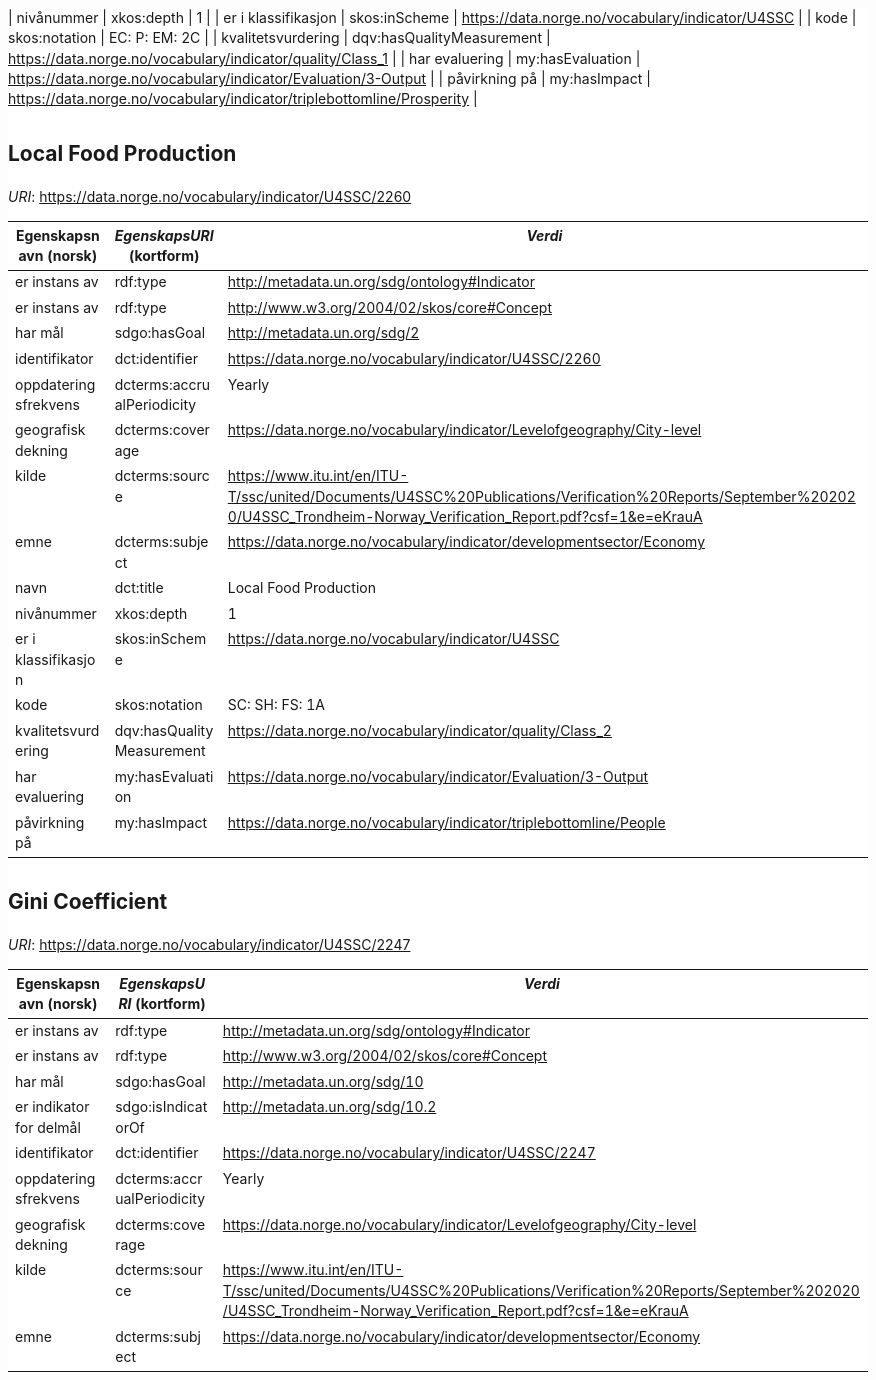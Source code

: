 | nivånummer | xkos:depth | 1 |
| er i klassifikasjon | skos:inScheme | <https://data.norge.no/vocabulary/indicator/U4SSC> |
| kode | skos:notation | EC: P: EM: 2C |
| kvalitetsvurdering | dqv:hasQualityMeasurement | <https://data.norge.no/vocabulary/indicator/quality/Class_1> |
| har evaluering | my:hasEvaluation | <https://data.norge.no/vocabulary/indicator/Evaluation/3-Output> |
| påvirkning på | my:hasImpact | <https://data.norge.no/vocabulary/indicator/triplebottomline/Prosperity> |


<h2 id="">Local Food Production</h2>

*URI*: <https://data.norge.no/vocabulary/indicator/U4SSC/2260>

| Egenskapsnavn (norsk) | *EgenskapsURI* (kortform) | *Verdi* |
|------------------------|-----------------------------|-----------|
| er instans av | rdf:type | <http://metadata.un.org/sdg/ontology#Indicator> |
| er instans av | rdf:type | <http://www.w3.org/2004/02/skos/core#Concept> |
| har mål | sdgo:hasGoal | <http://metadata.un.org/sdg/2> |
| identifikator | dct:identifier | <https://data.norge.no/vocabulary/indicator/U4SSC/2260> |
| oppdateringsfrekvens | dcterms:accrualPeriodicity | Yearly |
| geografisk dekning | dcterms:coverage | <https://data.norge.no/vocabulary/indicator/Levelofgeography/City-level> |
| kilde | dcterms:source | <https://www.itu.int/en/ITU-T/ssc/united/Documents/U4SSC%20Publications/Verification%20Reports/September%202020/U4SSC_Trondheim-Norway_Verification_Report.pdf?csf=1&e=eKrauA> |
| emne | dcterms:subject | <https://data.norge.no/vocabulary/indicator/developmentsector/Economy> |
| navn | dct:title | Local Food Production |
| nivånummer | xkos:depth | 1 |
| er i klassifikasjon | skos:inScheme | <https://data.norge.no/vocabulary/indicator/U4SSC> |
| kode | skos:notation | SC: SH: FS: 1A |
| kvalitetsvurdering | dqv:hasQualityMeasurement | <https://data.norge.no/vocabulary/indicator/quality/Class_2> |
| har evaluering | my:hasEvaluation | <https://data.norge.no/vocabulary/indicator/Evaluation/3-Output> |
| påvirkning på | my:hasImpact | <https://data.norge.no/vocabulary/indicator/triplebottomline/People> |


<h2 id="">Gini Coefficient</h2>

*URI*: <https://data.norge.no/vocabulary/indicator/U4SSC/2247>

| Egenskapsnavn (norsk) | *EgenskapsURI* (kortform) | *Verdi* |
|------------------------|-----------------------------|-----------|
| er instans av | rdf:type | <http://metadata.un.org/sdg/ontology#Indicator> |
| er instans av | rdf:type | <http://www.w3.org/2004/02/skos/core#Concept> |
| har mål | sdgo:hasGoal | <http://metadata.un.org/sdg/10> |
| er indikator for delmål | sdgo:isIndicatorOf | <http://metadata.un.org/sdg/10.2> |
| identifikator | dct:identifier | <https://data.norge.no/vocabulary/indicator/U4SSC/2247> |
| oppdateringsfrekvens | dcterms:accrualPeriodicity | Yearly |
| geografisk dekning | dcterms:coverage | <https://data.norge.no/vocabulary/indicator/Levelofgeography/City-level> |
| kilde | dcterms:source | <https://www.itu.int/en/ITU-T/ssc/united/Documents/U4SSC%20Publications/Verification%20Reports/September%202020/U4SSC_Trondheim-Norway_Verification_Report.pdf?csf=1&e=eKrauA> |
| emne | dcterms:subject | <https://data.norge.no/vocabulary/indicator/developmentsector/Economy> |